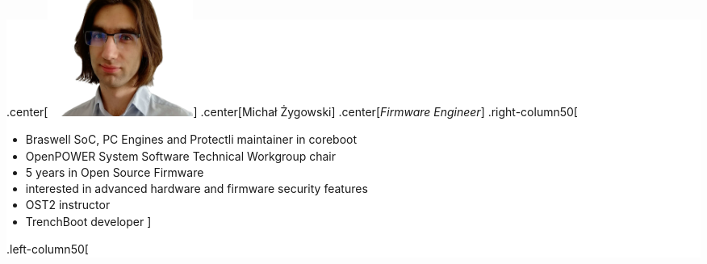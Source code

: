 .center[<img src="/img/miczyg.png" width="180px" style="margin-top:-60px">]
.center[Michał Żygowski] .center[_Firmware Engineer_] .right-column50[

- Braswell SoC, PC Engines and Protectli maintainer in coreboot
- OpenPOWER System Software Technical Workgroup chair
- 5 years in Open Source Firmware
- interested in advanced hardware and firmware security features
- OST2 instructor
- TrenchBoot developer ]

.left-column50[
